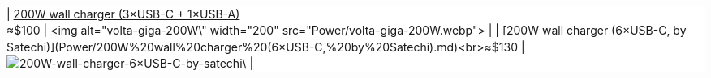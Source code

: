 | [200W wall charger (3×USB-C + 1×USB-A)](Power/200W%20wall%20charger%20(3×USB-C%20+%201×USB-A).md)<br>≈$100 | <img alt="volta-giga-200W\" width="200" src="Power/volta-giga-200W.webp"> |
| [200W wall charger (6×USB-C, by Satechi)](Power/200W%20wall%20charger%20(6×USB-C,%20by%20Satechi).md)<br>≈$130 | <img alt="200W-wall-charger-6×USB-C-by-satechi\" width="200" src="Power/200W-wall-charger-6×USB-C-by-satechi.webp"> |